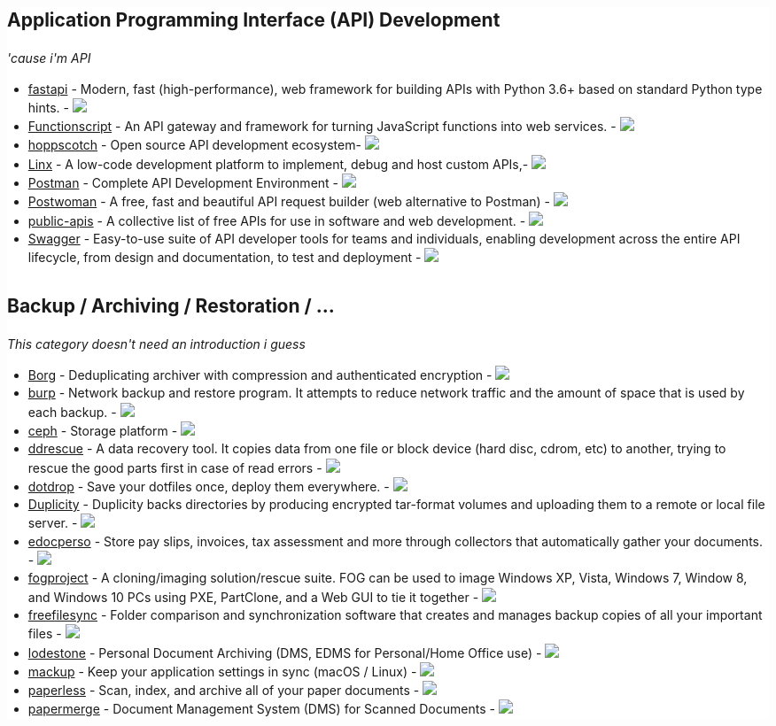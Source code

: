 ## Application Programming Interface (API) Development

_'cause i'm API_

- [fastapi](https://github.com/tiangolo/fastapi) - Modern, fast (high-performance), web framework for building APIs with Python 3.6+ based on standard Python type hints. - [![](https://img.shields.io/badge/pricing-open--source-green)](#)
- [Functionscript](https://github.com/acode/FunctionScript) - An API gateway and framework for turning JavaScript functions into web services. - [![](https://img.shields.io/badge/pricing-open--source-green)](#)
- [hoppscotch](https://github.com/hoppscotch/hoppscotch) - Open source API development ecosystem- [![](https://img.shields.io/badge/pricing-open--source-green)](#)
- [Linx](https://linx.software) - A low-code development platform to implement, debug and host custom APIs,- [![](https://img.shields.io/badge/pricing-commercial-orange)](#)
- [Postman](https://www.postman.com/downloads/) - Complete API Development Environment - [![](https://img.shields.io/badge/pricing-free-yellow)](#)
- [Postwoman](https://github.com/liyasthomas/postwoman) - A free, fast and beautiful API request builder (web alternative to Postman) - [![](https://img.shields.io/badge/pricing-open--source-green)](#)
- [public-apis](https://github.com/public-apis/public-apis) - A collective list of free APIs for use in software and web development. - [![](https://img.shields.io/badge/pricing-open--source-green)](#)
- [Swagger](https://swagger.io/tools/open-source/) - Easy-to-use suite of API developer tools for teams and individuals, enabling development across the entire API lifecycle, from design and documentation, to test and deployment - [![](https://img.shields.io/badge/pricing-open--source-green)](#)

## Backup / Archiving / Restoration / ...

_This category doesn't need an introduction i guess_

- [Borg](https://github.com/borgbackup/borg) - Deduplicating archiver with compression and authenticated encryption - [![](https://img.shields.io/badge/pricing-open--source-green)](#)
- [burp](https://burp.grke.org/) - Network backup and restore program. It attempts to reduce network traffic and the amount of space that is used by each backup. - [![](https://img.shields.io/badge/pricing-open--source-green)](#)
- [ceph](https://ceph.io/) - Storage platform - [![](https://img.shields.io/badge/pricing-open--source-green)](#)
- [ddrescue](https://www.gnu.org/software/ddrescue/) - A data recovery tool. It copies data from one file or block device (hard disc, cdrom, etc) to another, trying to rescue the good parts first in case of read errors - [![](https://img.shields.io/badge/pricing-open--source-green)](#)
- [dotdrop](https://github.com/deadc0de6/dotdrop) - Save your dotfiles once, deploy them everywhere. - [![](https://img.shields.io/badge/pricing-open--source-green)](#)
- [Duplicity](http://duplicity.nongnu.org/) - Duplicity backs directories by producing encrypted tar-format volumes and uploading them to a remote or local file server. - [![](https://img.shields.io/badge/pricing-open--source-green)](#)
- [edocperso](https://edocperso.fr/) - Store pay slips, invoices, tax assessment and more through collectors that automatically gather your documents. - [![](https://img.shields.io/badge/pricing-free-yellow)](#)
- [fogproject](https://github.com/FOGProject/fogproject) - A cloning/imaging solution/rescue suite. FOG can be used to image Windows XP, Vista, Windows 7, Window 8, and Windows 10 PCs using PXE, PartClone, and a Web GUI to tie it together - [![](https://img.shields.io/badge/pricing-open--source-green)](#)
- [freefilesync](https://freefilesync.org/) - Folder comparison and synchronization software that creates and manages backup copies of all your important files - [![](https://img.shields.io/badge/pricing-open--source-green)](#)
- [lodestone](https://github.com/AnalogJ/lodestone/) - Personal Document Archiving (DMS, EDMS for Personal/Home Office use) - [![](https://img.shields.io/badge/pricing-open--source-green)](#)
- [mackup](https://github.com/lra/mackup) - Keep your application settings in sync (macOS / Linux) - [![](https://img.shields.io/badge/pricing-open--source-green)](#)
- [paperless](https://github.com/the-paperless-project/paperless) - Scan, index, and archive all of your paper documents - [![](https://img.shields.io/badge/pricing-open--source-green)](#)
- [papermerge](https://github.com/ciur/papermerge) - Document Management System (DMS) for Scanned Documents - [![](https://img.shields.io/badge/pricing-open--source-green)](#)